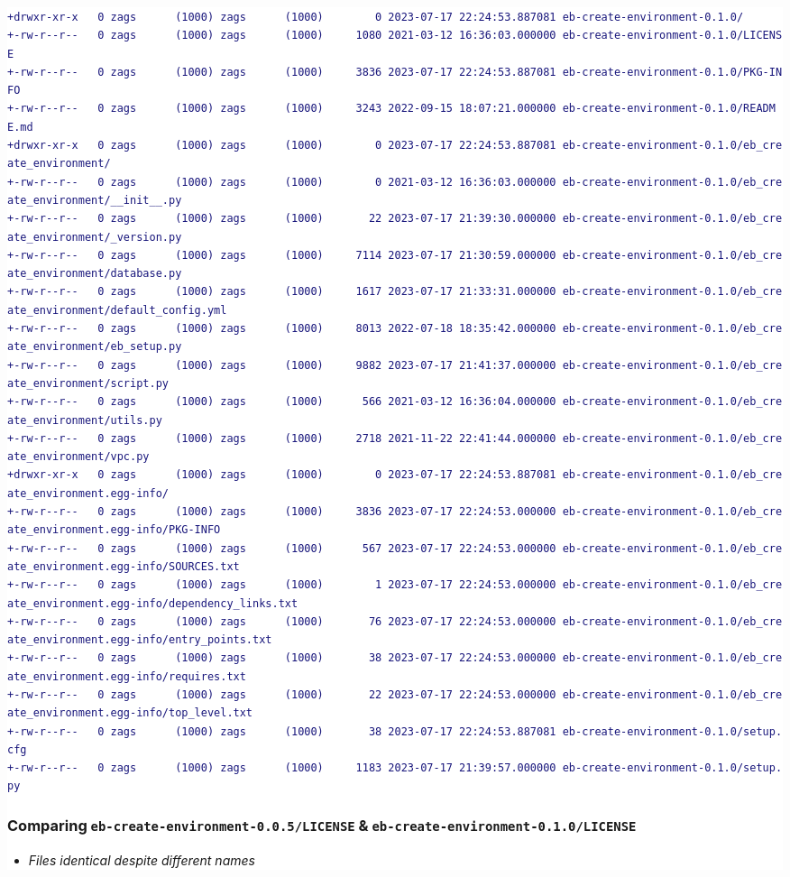 ```diff
+drwxr-xr-x   0 zags      (1000) zags      (1000)        0 2023-07-17 22:24:53.887081 eb-create-environment-0.1.0/
+-rw-r--r--   0 zags      (1000) zags      (1000)     1080 2021-03-12 16:36:03.000000 eb-create-environment-0.1.0/LICENSE
+-rw-r--r--   0 zags      (1000) zags      (1000)     3836 2023-07-17 22:24:53.887081 eb-create-environment-0.1.0/PKG-INFO
+-rw-r--r--   0 zags      (1000) zags      (1000)     3243 2022-09-15 18:07:21.000000 eb-create-environment-0.1.0/README.md
+drwxr-xr-x   0 zags      (1000) zags      (1000)        0 2023-07-17 22:24:53.887081 eb-create-environment-0.1.0/eb_create_environment/
+-rw-r--r--   0 zags      (1000) zags      (1000)        0 2021-03-12 16:36:03.000000 eb-create-environment-0.1.0/eb_create_environment/__init__.py
+-rw-r--r--   0 zags      (1000) zags      (1000)       22 2023-07-17 21:39:30.000000 eb-create-environment-0.1.0/eb_create_environment/_version.py
+-rw-r--r--   0 zags      (1000) zags      (1000)     7114 2023-07-17 21:30:59.000000 eb-create-environment-0.1.0/eb_create_environment/database.py
+-rw-r--r--   0 zags      (1000) zags      (1000)     1617 2023-07-17 21:33:31.000000 eb-create-environment-0.1.0/eb_create_environment/default_config.yml
+-rw-r--r--   0 zags      (1000) zags      (1000)     8013 2022-07-18 18:35:42.000000 eb-create-environment-0.1.0/eb_create_environment/eb_setup.py
+-rw-r--r--   0 zags      (1000) zags      (1000)     9882 2023-07-17 21:41:37.000000 eb-create-environment-0.1.0/eb_create_environment/script.py
+-rw-r--r--   0 zags      (1000) zags      (1000)      566 2021-03-12 16:36:04.000000 eb-create-environment-0.1.0/eb_create_environment/utils.py
+-rw-r--r--   0 zags      (1000) zags      (1000)     2718 2021-11-22 22:41:44.000000 eb-create-environment-0.1.0/eb_create_environment/vpc.py
+drwxr-xr-x   0 zags      (1000) zags      (1000)        0 2023-07-17 22:24:53.887081 eb-create-environment-0.1.0/eb_create_environment.egg-info/
+-rw-r--r--   0 zags      (1000) zags      (1000)     3836 2023-07-17 22:24:53.000000 eb-create-environment-0.1.0/eb_create_environment.egg-info/PKG-INFO
+-rw-r--r--   0 zags      (1000) zags      (1000)      567 2023-07-17 22:24:53.000000 eb-create-environment-0.1.0/eb_create_environment.egg-info/SOURCES.txt
+-rw-r--r--   0 zags      (1000) zags      (1000)        1 2023-07-17 22:24:53.000000 eb-create-environment-0.1.0/eb_create_environment.egg-info/dependency_links.txt
+-rw-r--r--   0 zags      (1000) zags      (1000)       76 2023-07-17 22:24:53.000000 eb-create-environment-0.1.0/eb_create_environment.egg-info/entry_points.txt
+-rw-r--r--   0 zags      (1000) zags      (1000)       38 2023-07-17 22:24:53.000000 eb-create-environment-0.1.0/eb_create_environment.egg-info/requires.txt
+-rw-r--r--   0 zags      (1000) zags      (1000)       22 2023-07-17 22:24:53.000000 eb-create-environment-0.1.0/eb_create_environment.egg-info/top_level.txt
+-rw-r--r--   0 zags      (1000) zags      (1000)       38 2023-07-17 22:24:53.887081 eb-create-environment-0.1.0/setup.cfg
+-rw-r--r--   0 zags      (1000) zags      (1000)     1183 2023-07-17 21:39:57.000000 eb-create-environment-0.1.0/setup.py
```

### Comparing `eb-create-environment-0.0.5/LICENSE` & `eb-create-environment-0.1.0/LICENSE`

 * *Files identical despite different names*
